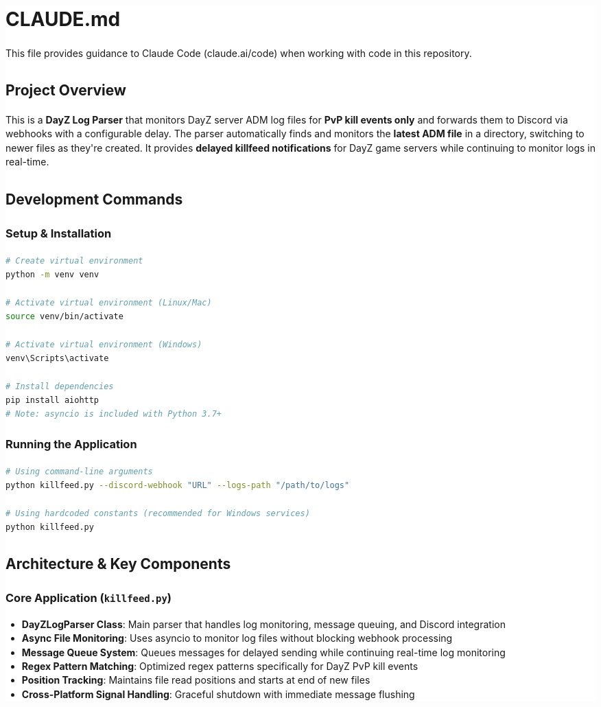 # CLAUDE.md

This file provides guidance to Claude Code (claude.ai/code) when working with code in this repository.

## Project Overview

This is a **DayZ Log Parser** that monitors DayZ server ADM log files for **PvP kill events only** and forwards them to Discord via webhooks with a configurable delay. The parser automatically finds and monitors the **latest ADM file** in a directory, switching to newer files as they're created. It provides **delayed killfeed notifications** for DayZ game servers while continuing to monitor logs in real-time.

## Development Commands

### Setup & Installation
```bash
# Create virtual environment
python -m venv venv

# Activate virtual environment (Linux/Mac)
source venv/bin/activate

# Activate virtual environment (Windows)
venv\Scripts\activate

# Install dependencies
pip install aiohttp
# Note: asyncio is included with Python 3.7+
```

### Running the Application
```bash
# Using command-line arguments
python killfeed.py --discord-webhook "URL" --logs-path "/path/to/logs"

# Using hardcoded constants (recommended for Windows services)
python killfeed.py
```

## Architecture & Key Components

### Core Application (`killfeed.py`)
- **DayZLogParser Class**: Main parser that handles log monitoring, message queuing, and Discord integration
- **Async File Monitoring**: Uses asyncio to monitor log files without blocking webhook processing
- **Message Queue System**: Queues messages for delayed sending while continuing real-time log monitoring
- **Regex Pattern Matching**: Optimized regex patterns specifically for DayZ PvP kill events
- **Position Tracking**: Maintains file read positions and starts at end of new files
- **Cross-Platform Signal Handling**: Graceful shutdown with immediate message flushing
